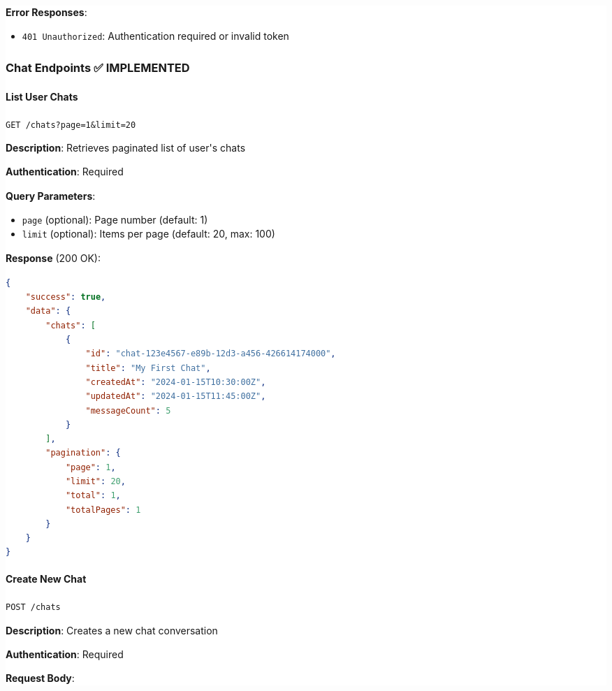 **Error Responses**:

- `401 Unauthorized`: Authentication required or invalid token

### Chat Endpoints ✅ IMPLEMENTED

#### List User Chats

```http
GET /chats?page=1&limit=20
```

**Description**: Retrieves paginated list of user's chats

**Authentication**: Required

**Query Parameters**:

- `page` (optional): Page number (default: 1)
- `limit` (optional): Items per page (default: 20, max: 100)

**Response** (200 OK):

```json
{
	"success": true,
	"data": {
		"chats": [
			{
				"id": "chat-123e4567-e89b-12d3-a456-426614174000",
				"title": "My First Chat",
				"createdAt": "2024-01-15T10:30:00Z",
				"updatedAt": "2024-01-15T11:45:00Z",
				"messageCount": 5
			}
		],
		"pagination": {
			"page": 1,
			"limit": 20,
			"total": 1,
			"totalPages": 1
		}
	}
}
```

#### Create New Chat

```http
POST /chats
```

**Description**: Creates a new chat conversation

**Authentication**: Required

**Request Body**:
